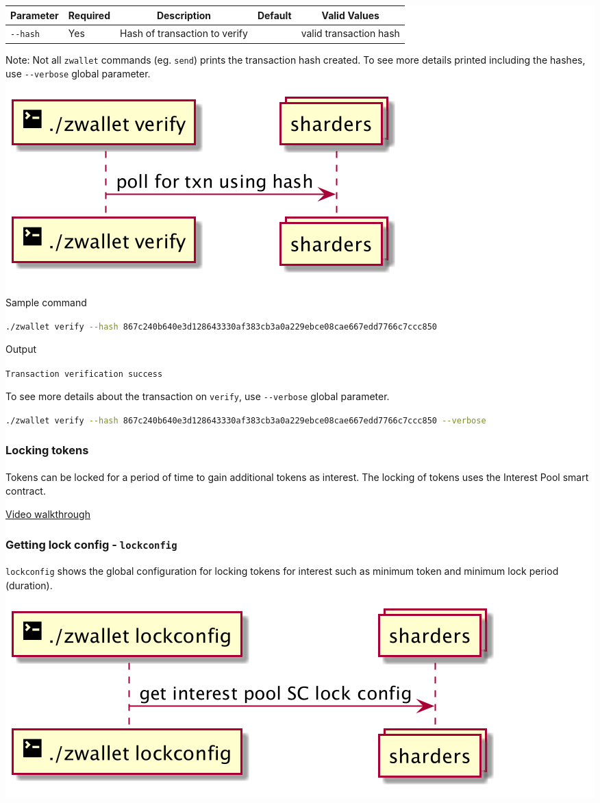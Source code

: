 | Parameter | Required | Description                   | Default | Valid Values           |
| --------- | -------- | ----------------------------- | ------- | ---------------------- |
| `--hash`  | Yes      | Hash of transaction to verify |         | valid transaction hash |

Note: Not all `zwallet` commands (eg. `send`) prints the transaction hash created. To see more details printed including the hashes, use `--verbose` global parameter.

![Verify transaction confirmation](docs/verify.png "Verify transaction confirmation")

Sample command

```sh
./zwallet verify --hash 867c240b640e3d128643330af383cb3a0a229ebce08cae667edd7766c7ccc850
```

Output

```
Transaction verification success
```

To see more details about the transaction on `verify`, use `--verbose` global parameter.

```sh
./zwallet verify --hash 867c240b640e3d128643330af383cb3a0a229ebce08cae667edd7766c7ccc850 --verbose
```

### Locking tokens

Tokens can be locked for a period of time to gain additional tokens as interest. The locking of tokens uses the Interest Pool smart contract.

[Video walkthrough](https://youtu.be/g44VczBzmXo)

### Getting lock config - `lockconfig`

`lockconfig` shows the global configuration for locking tokens for interest such as minimum token and minimum lock period (duration).

![Get lock config](docs/lockconfig.png "Get lock config")